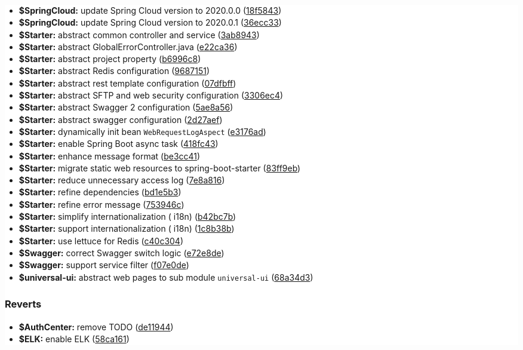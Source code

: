* **$SpringCloud:** update Spring Cloud version to 2020.0.0 ([18f5843](https://github.com/johnnymillergh/muscle-and-fitness-server/commit/18f5843c5af05a37c8c2481f4e8a3d138ee57644))
* **$SpringCloud:** update Spring Cloud version to 2020.0.1 ([36ecc33](https://github.com/johnnymillergh/muscle-and-fitness-server/commit/36ecc338781a516e20840726dd0d07fc1f7d6988))
* **$Starter:** abstract common controller and service ([3ab8943](https://github.com/johnnymillergh/muscle-and-fitness-server/commit/3ab8943e1e2a126cc899f680b7cf18bfaa285820))
* **$Starter:** abstract GlobalErrorController.java ([e22ca36](https://github.com/johnnymillergh/muscle-and-fitness-server/commit/e22ca3617c3077de3b0cd3fbf91c86e146acf589))
* **$Starter:** abstract project property ([b6996c8](https://github.com/johnnymillergh/muscle-and-fitness-server/commit/b6996c86036de985658b4e4675d516fa539382a5))
* **$Starter:** abstract Redis configuration ([9687151](https://github.com/johnnymillergh/muscle-and-fitness-server/commit/9687151989353c4ec4a453f810bde131c278bbba))
* **$Starter:** abstract rest template configuration ([07dfbff](https://github.com/johnnymillergh/muscle-and-fitness-server/commit/07dfbffc91137d52a1d996742372244b90ac0499))
* **$Starter:** abstract SFTP and web security configuration ([3306ec4](https://github.com/johnnymillergh/muscle-and-fitness-server/commit/3306ec4defb038e20d6a3294f07e61f4d015be7c))
* **$Starter:** abstract Swagger 2 configuration ([5ae8a56](https://github.com/johnnymillergh/muscle-and-fitness-server/commit/5ae8a564a71c4f2cfbc89ede097ed92f79ca1987))
* **$Starter:** abstract swagger configuration ([2d27aef](https://github.com/johnnymillergh/muscle-and-fitness-server/commit/2d27aeff84a05ee88e172c92a81fd34776149378))
* **$Starter:** dynamically init bean `WebRequestLogAspect` ([e3176ad](https://github.com/johnnymillergh/muscle-and-fitness-server/commit/e3176aded0ef69aaad569218747591e7cd6bdb2b))
* **$Starter:** enable Spring Boot async task ([418fc43](https://github.com/johnnymillergh/muscle-and-fitness-server/commit/418fc433857bbc80a7be9af7e48bb388ed468c00))
* **$Starter:** enhance message format ([be3cc41](https://github.com/johnnymillergh/muscle-and-fitness-server/commit/be3cc41a8833654247b510707f55722286ae7dc7))
* **$Starter:** migrate static web resources to spring-boot-starter ([83ff9eb](https://github.com/johnnymillergh/muscle-and-fitness-server/commit/83ff9ebca68273ffc19751fc7bee20768dbc4047))
* **$Starter:** reduce unnecessary access log ([7e8a816](https://github.com/johnnymillergh/muscle-and-fitness-server/commit/7e8a816575c3348d6ecdd91612521b7abb270785))
* **$Starter:** refine dependencies ([bd1e5b3](https://github.com/johnnymillergh/muscle-and-fitness-server/commit/bd1e5b38fbf4180e567add86b7b5d2890464608e))
* **$Starter:** refine error message ([753946c](https://github.com/johnnymillergh/muscle-and-fitness-server/commit/753946cbd6680ac035edaadcaf0cb81b4af88b4f))
* **$Starter:** simplify internationalization ( i18n) ([b42bc7b](https://github.com/johnnymillergh/muscle-and-fitness-server/commit/b42bc7b3812db702dd0d5315ac09e909cfa5bb4a))
* **$Starter:** support internationalization ( i18n) ([1c8b38b](https://github.com/johnnymillergh/muscle-and-fitness-server/commit/1c8b38bff6765f8206c1e3a3bf4725f9f9bec01b))
* **$Starter:** use lettuce for Redis ([c40c304](https://github.com/johnnymillergh/muscle-and-fitness-server/commit/c40c3042f3bd0e0788159c9cdde681c81b9ef562))
* **$Swagger:** correct Swagger switch logic ([e72e8de](https://github.com/johnnymillergh/muscle-and-fitness-server/commit/e72e8def0ac935a5ec5cd85cfb75958fbbe2fb83))
* **$Swagger:** support service filter ([f07e0de](https://github.com/johnnymillergh/muscle-and-fitness-server/commit/f07e0de75020d2a5437932aa62257bcdaf9d2cf2))
* **$universal-ui:** abstract web pages to sub module `universal-ui` ([68a34d3](https://github.com/johnnymillergh/muscle-and-fitness-server/commit/68a34d343da05644ce8b1d6a569a67bf107b98db))

### Reverts

* **$AuthCenter:** remove TODO ([de11944](https://github.com/johnnymillergh/muscle-and-fitness-server/commit/de119446bd6c6590ab945e1bbcaa89d4e854f548))
* **$ELK:** enable ELK ([58ca161](https://github.com/johnnymillergh/muscle-and-fitness-server/commit/58ca16111230224c8d9ff73bab2ca594dbdd3fcf))
